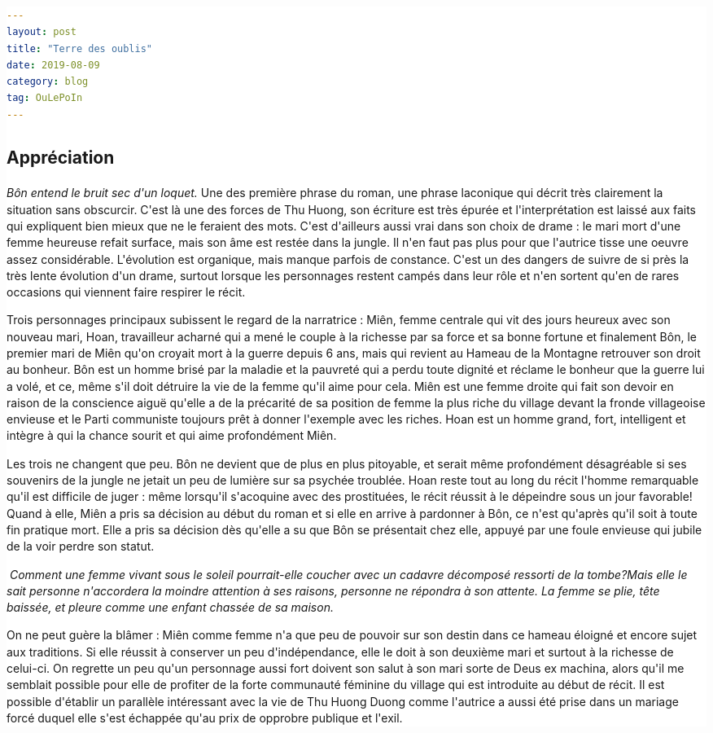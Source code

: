 ```yaml
---
layout: post
title: "Terre des oublis"
date: 2019-08-09
category: blog
tag: OuLePoIn
---
```


## Appréciation

*Bôn entend le bruit sec d'un loquet.* Une des première phrase du roman, une phrase laconique qui décrit très clairement la situation sans obscurcir. C'est là une des forces de Thu Huong, son écriture est très épurée et l'interprétation est laissé aux faits qui expliquent bien mieux que ne le feraient des mots. C'est d'ailleurs aussi vrai dans son choix de drame : le mari mort d'une femme heureuse refait surface, mais son âme est restée dans la jungle. Il n'en faut pas plus pour que l'autrice tisse une oeuvre assez considérable. L'évolution est organique, mais manque parfois de constance. C'est un des dangers de suivre de si près la très lente évolution d'un drame, surtout lorsque les personnages restent campés dans leur rôle et n'en sortent qu'en de rares occasions qui viennent faire respirer le récit.

Trois personnages principaux subissent le regard de la narratrice : Miên, femme centrale qui vit des jours heureux avec son nouveau mari, Hoan, travailleur acharné qui a mené le couple à la richesse par sa force et sa bonne fortune et finalement Bôn, le premier mari de Miên qu'on croyait mort à la guerre depuis 6 ans, mais qui revient au Hameau de la Montagne retrouver son droit au bonheur. Bôn est un homme brisé par la maladie et la pauvreté qui a perdu toute dignité et réclame le bonheur que la guerre lui a volé, et ce, même s'il doit détruire la vie de la femme qu'il aime pour cela. Miên est une femme droite qui fait son devoir en raison de la conscience aiguë qu'elle a de la précarité de sa position de femme la plus riche du village devant la fronde villageoise envieuse et le Parti communiste toujours prêt à donner l'exemple avec les riches. Hoan est un homme grand, fort, intelligent et intègre à qui la chance sourit et qui aime profondément Miên. 

Les trois ne changent que peu. Bôn ne devient que de plus en plus pitoyable, et serait même profondément désagréable si ses souvenirs de la jungle ne jetait un peu de lumière sur sa psychée troublée. Hoan reste tout au long du récit l'homme remarquable qu'il est difficile de juger : même lorsqu'il s'acoquine avec des prostituées, le récit réussit à le dépeindre sous un jour favorable! Quand à elle, Miên a pris sa décision au début du roman et si elle en arrive à pardonner à Bôn, ce n'est qu'après qu'il soit à toute fin pratique mort. Elle a pris sa décision dès qu'elle a su que Bôn se présentait chez elle, appuyé par une foule envieuse qui jubile de la voir perdre son statut. 

​	*Comment une femme vivant sous le soleil pourrait-elle coucher avec un cadavre décomposé ressorti de la tombe?Mais elle le sait personne n'accordera la moindre attention à ses raisons, personne ne répondra à son attente. La femme se plie, tête baissée, et pleure comme une enfant chassée de sa maison.*

On ne peut guère la blâmer : Miên comme femme n'a que peu de pouvoir sur son destin dans ce hameau éloigné et encore sujet aux traditions. Si elle réussit à conserver un peu d'indépendance, elle le doit à son deuxième mari et surtout à la richesse de celui-ci. On regrette un peu qu'un personnage aussi fort doivent son salut à son mari sorte de Deus ex machina, alors qu'il me semblait possible pour elle de profiter de la forte communauté féminine du village qui est introduite au début de récit. Il est possible d'établir un parallèle intéressant avec la vie de Thu Huong Duong comme l'autrice a aussi été prise dans un mariage forcé duquel elle s'est échappée qu'au prix de opprobre publique et l'exil.
